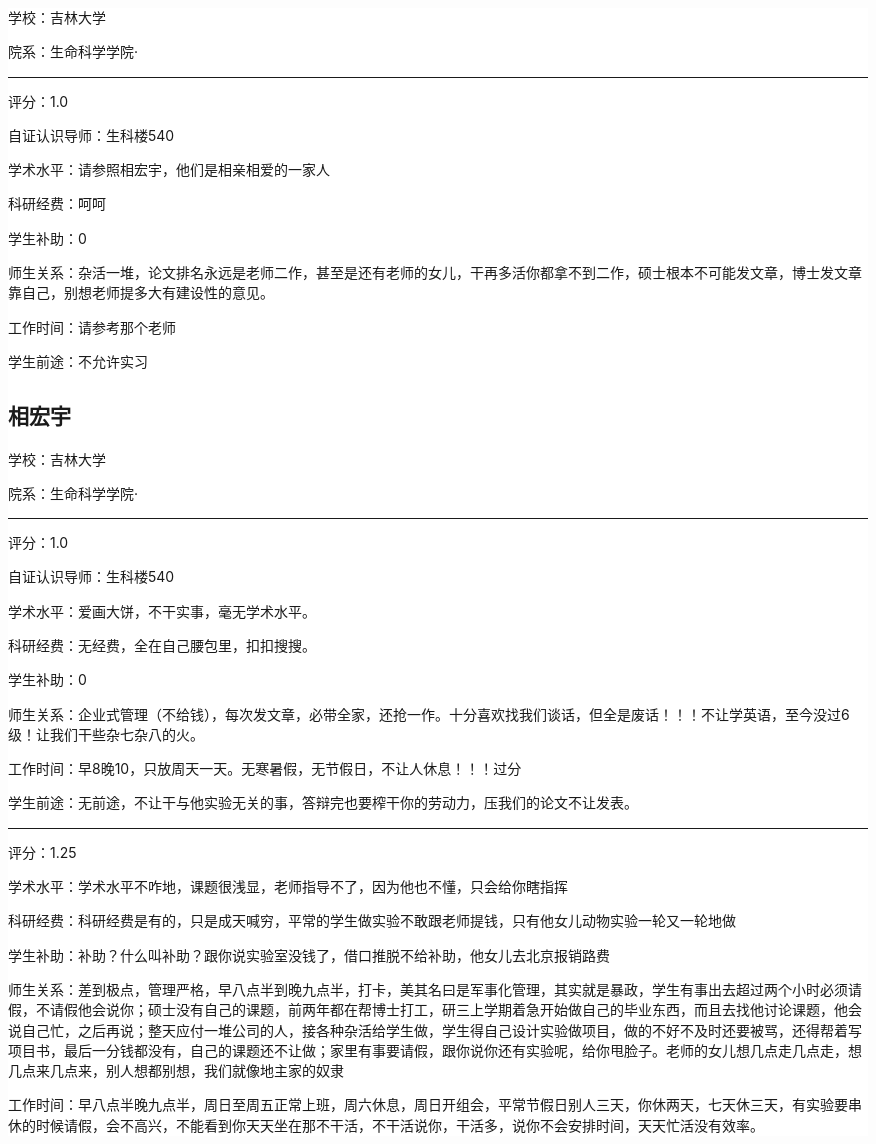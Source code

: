学校：吉林大学

院系：生命科学学院·

* * *

评分：1.0

自证认识导师：生科楼540

学术水平：请参照相宏宇，他们是相亲相爱的一家人

科研经费：呵呵

学生补助：0

师生关系：杂活一堆，论文排名永远是老师二作，甚至是还有老师的女儿，干再多活你都拿不到二作，硕士根本不可能发文章，博士发文章靠自己，别想老师提多大有建设性的意见。

工作时间：请参考那个老师

学生前途：不允许实习

## 相宏宇

学校：吉林大学

院系：生命科学学院·

* * *

评分：1.0

自证认识导师：生科楼540

学术水平：爱画大饼，不干实事，毫无学术水平。

科研经费：无经费，全在自己腰包里，扣扣搜搜。

学生补助：0

师生关系：企业式管理（不给钱），每次发文章，必带全家，还抢一作。十分喜欢找我们谈话，但全是废话！！！不让学英语，至今没过6级！让我们干些杂七杂八的火。

工作时间：早8晚10，只放周天一天。无寒暑假，无节假日，不让人休息！！！过分

学生前途：无前途，不让干与他实验无关的事，答辩完也要榨干你的劳动力，压我们的论文不让发表。

* * *

评分：1.25

学术水平：学术水平不咋地，课题很浅显，老师指导不了，因为他也不懂，只会给你瞎指挥

科研经费：科研经费是有的，只是成天喊穷，平常的学生做实验不敢跟老师提钱，只有他女儿动物实验一轮又一轮地做

学生补助：补助？什么叫补助？跟你说实验室没钱了，借口推脱不给补助，他女儿去北京报销路费

师生关系：差到极点，管理严格，早八点半到晚九点半，打卡，美其名曰是军事化管理，其实就是暴政，学生有事出去超过两个小时必须请假，不请假他会说你；硕士没有自己的课题，前两年都在帮博士打工，研三上学期着急开始做自己的毕业东西，而且去找他讨论课题，他会说自己忙，之后再说；整天应付一堆公司的人，接各种杂活给学生做，学生得自己设计实验做项目，做的不好不及时还要被骂，还得帮着写项目书，最后一分钱都没有，自己的课题还不让做；家里有事要请假，跟你说你还有实验呢，给你甩脸子。老师的女儿想几点走几点走，想几点来几点来，别人想都别想，我们就像地主家的奴隶

工作时间：早八点半晚九点半，周日至周五正常上班，周六休息，周日开组会，平常节假日别人三天，你休两天，七天休三天，有实验要串休的时候请假，会不高兴，不能看到你天天坐在那不干活，不干活说你，干活多，说你不会安排时间，天天忙活没有效率。
